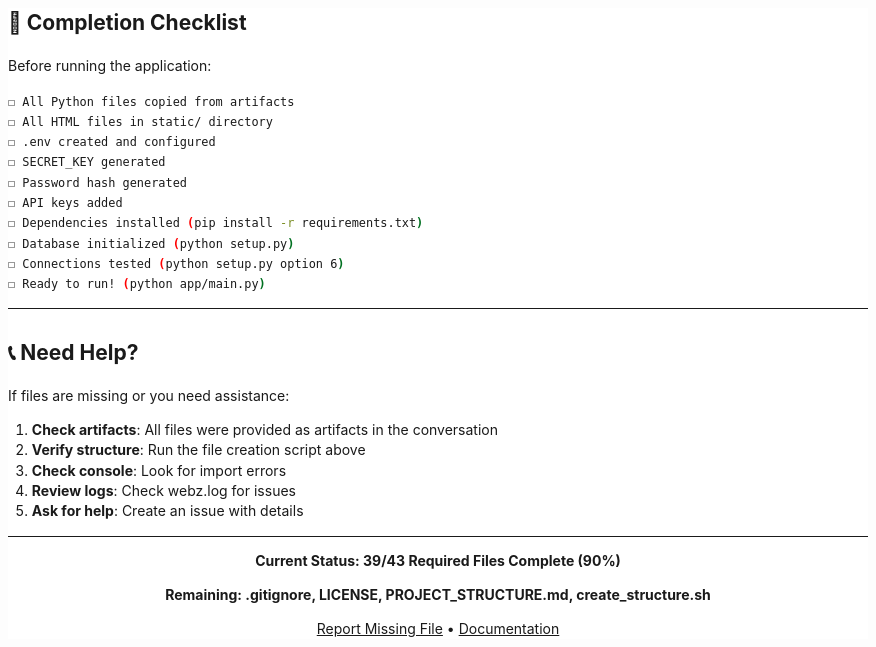 
## 🎉 Completion Checklist

Before running the application:

```bash
☐ All Python files copied from artifacts
☐ All HTML files in static/ directory
☐ .env created and configured
☐ SECRET_KEY generated
☐ Password hash generated
☐ API keys added
☐ Dependencies installed (pip install -r requirements.txt)
☐ Database initialized (python setup.py)
☐ Connections tested (python setup.py option 6)
☐ Ready to run! (python app/main.py)
```

---

## 📞 Need Help?

If files are missing or you need assistance:

1. **Check artifacts**: All files were provided as artifacts in the conversation
2. **Verify structure**: Run the file creation script above
3. **Check console**: Look for import errors
4. **Review logs**: Check webz.log for issues
5. **Ask for help**: Create an issue with details

---

<div align="center">

**Current Status: 39/43 Required Files Complete (90%)**

**Remaining: .gitignore, LICENSE, PROJECT_STRUCTURE.md, create_structure.sh**

[Report Missing File](https://github.com/YourUsername/IranBureau/issues) • [Documentation](README.md)

</div>
